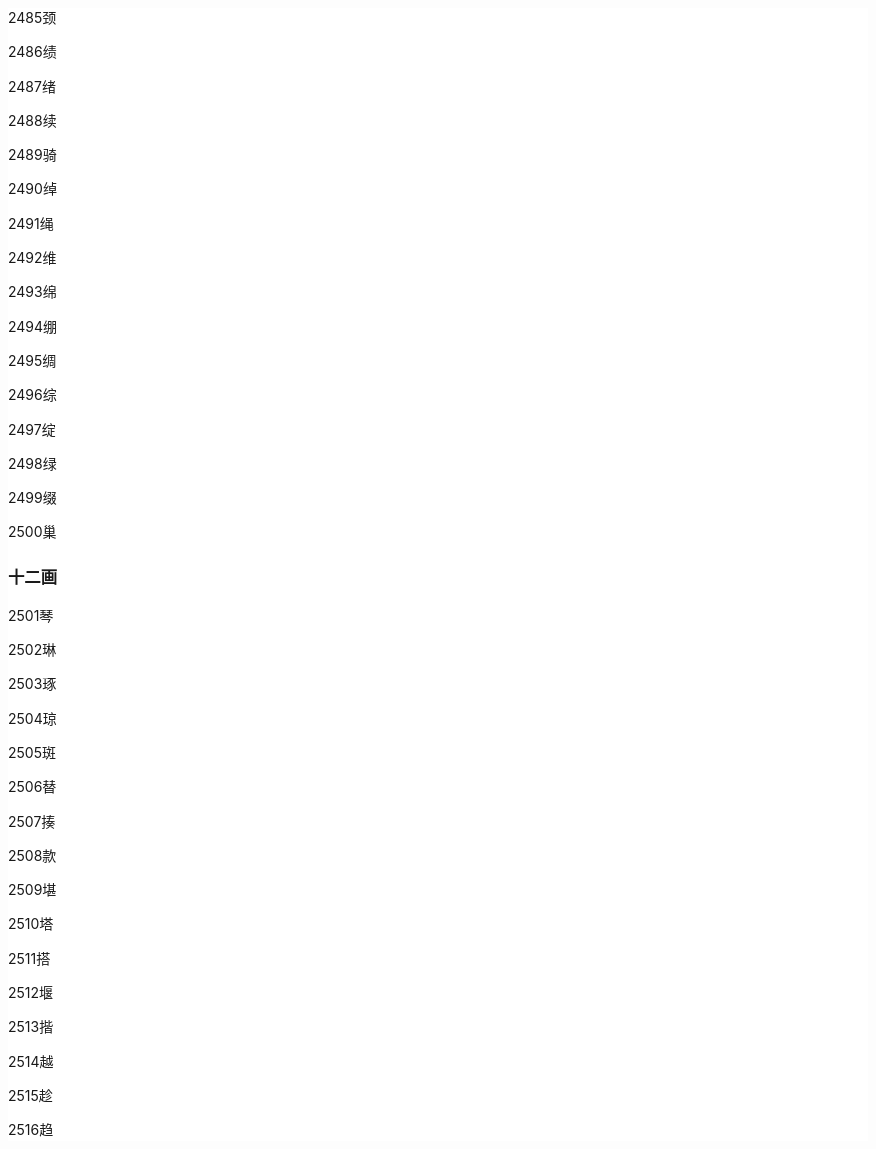 2485颈

2486绩

2487绪

2488续

2489骑

2490绰

2491绳

2492维

2493绵

2494绷

2495绸

2496综

2497绽

2498绿

2499缀

2500巢

### 十二画

2501琴

2502琳

2503琢

2504琼

2505斑

2506替

2507揍

2508款

2509堪

2510塔

2511搭

2512堰

2513揩

2514越

2515趁

2516趋
